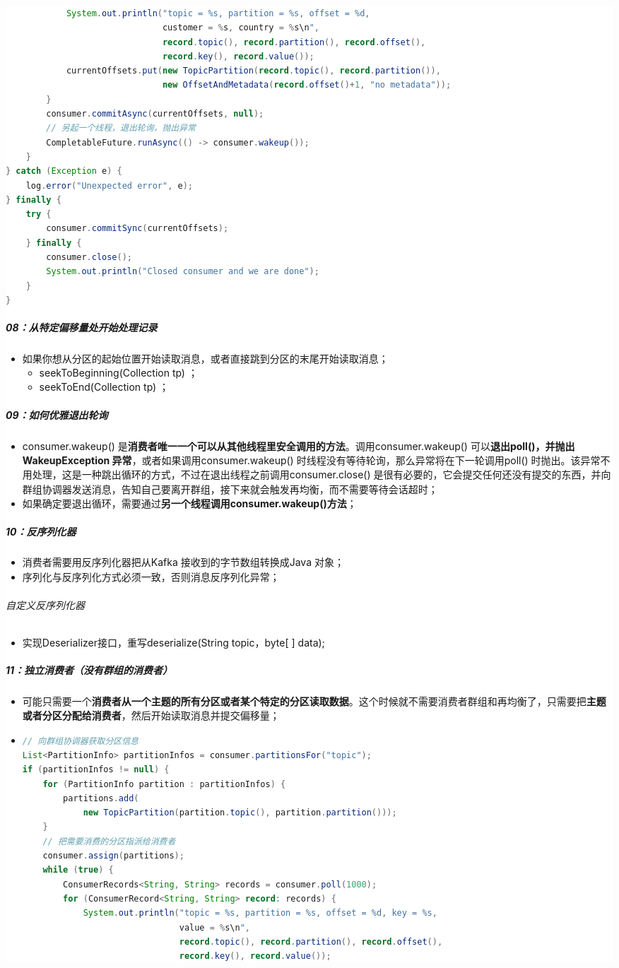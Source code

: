   ```java
              System.out.println("topic = %s, partition = %s, offset = %d,
                                 customer = %s, country = %s\n",
                                 record.topic(), record.partition(), record.offset(),
                                 record.key(), record.value());
              currentOffsets.put(new TopicPartition(record.topic(), record.partition()),
                                 new OffsetAndMetadata(record.offset()+1, "no metadata"));
          }
          consumer.commitAsync(currentOffsets, null);
          // 另起一个线程，退出轮询，抛出异常
          CompletableFuture.runAsync(() -> consumer.wakeup());
      }
  } catch (Exception e) {
      log.error("Unexpected error", e);
  } finally {
      try {
          consumer.commitSync(currentOffsets);
      } finally {
          consumer.close();
          System.out.println("Closed consumer and we are done");
      }
  }
  ```

##### 08：从特定偏移量处开始处理记录

- 如果你想从分区的起始位置开始读取消息，或者直接跳到分区的末尾开始读取消息；
  - seekToBeginning(Collection<TopicPartition> tp) ；
  - seekToEnd(Collection<TopicPartition> tp) ；

##### 09：如何优雅退出轮询

- consumer.wakeup() 是**消费者唯一一个可以从其他线程里安全调用的方法**。调用consumer.wakeup() 可以**退出poll()，并抛出WakeupException 异常**，或者如果调用consumer.wakeup() 时线程没有等待轮询，那么异常将在下一轮调用poll() 时抛出。该异常不用处理，这是一种跳出循环的方式，不过在退出线程之前调用consumer.close() 是很有必要的，它会提交任何还没有提交的东西，并向群组协调器发送消息，告知自己要离开群组，接下来就会触发再均衡，而不需要等待会话超时；
- 如果确定要退出循环，需要通过**另一个线程调用consumer.wakeup()方法**；

##### 10：反序列化器

- 消费者需要用反序列化器把从Kafka 接收到的字节数组转换成Java 对象；
- 序列化与反序列化方式必须一致，否则消息反序列化异常；

###### 自定义反序列化器

- 实现Deserializer接口，重写deserialize(String topic，byte[ ] data);

##### 11：独立消费者（没有群组的消费者）

- 可能只需要一个**消费者从一个主题的所有分区或者某个特定的分区读取数据**。这个时候就不需要消费者群组和再均衡了，只需要把**主题或者分区分配给消费者**，然后开始读取消息并提交偏移量；

- ```java
  // 向群组协调器获取分区信息
  List<PartitionInfo> partitionInfos = consumer.partitionsFor("topic");
  if (partitionInfos != null) {
      for (PartitionInfo partition : partitionInfos) {
          partitions.add(
              new TopicPartition(partition.topic(), partition.partition()));
      }
      // 把需要消费的分区指派给消费者
      consumer.assign(partitions);
      while (true) {
          ConsumerRecords<String, String> records = consumer.poll(1000);
          for (ConsumerRecord<String, String> record: records) {
              System.out.println("topic = %s, partition = %s, offset = %d, key = %s, 
                                 value = %s\n",
                                 record.topic(), record.partition(), record.offset(),
                                 record.key(), record.value());